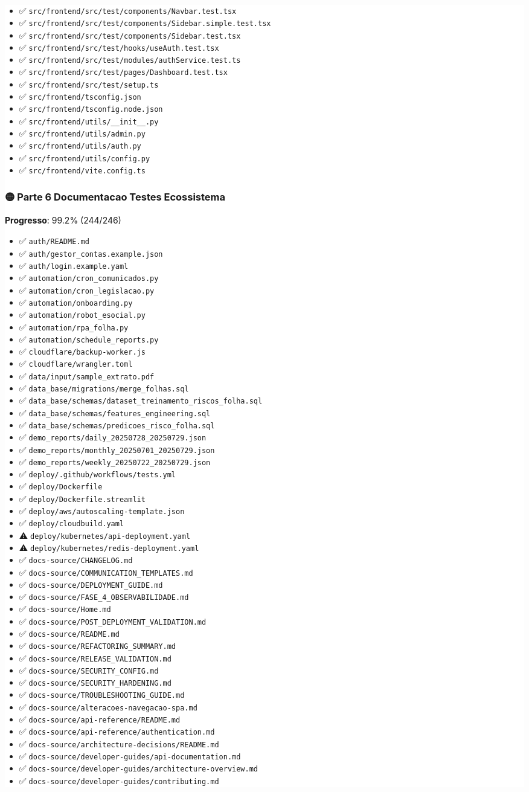 - ✅ `src/frontend/src/test/components/Navbar.test.tsx`
- ✅ `src/frontend/src/test/components/Sidebar.simple.test.tsx`
- ✅ `src/frontend/src/test/components/Sidebar.test.tsx`
- ✅ `src/frontend/src/test/hooks/useAuth.test.tsx`
- ✅ `src/frontend/src/test/modules/authService.test.ts`
- ✅ `src/frontend/src/test/pages/Dashboard.test.tsx`
- ✅ `src/frontend/src/test/setup.ts`
- ✅ `src/frontend/tsconfig.json`
- ✅ `src/frontend/tsconfig.node.json`
- ✅ `src/frontend/utils/__init__.py`
- ✅ `src/frontend/utils/admin.py`
- ✅ `src/frontend/utils/auth.py`
- ✅ `src/frontend/utils/config.py`
- ✅ `src/frontend/vite.config.ts`

### 🟡 Parte 6 Documentacao Testes Ecossistema

**Progresso**: 99.2% (244/246)

- ✅ `auth/README.md`
- ✅ `auth/gestor_contas.example.json`
- ✅ `auth/login.example.yaml`
- ✅ `automation/cron_comunicados.py`
- ✅ `automation/cron_legislacao.py`
- ✅ `automation/onboarding.py`
- ✅ `automation/robot_esocial.py`
- ✅ `automation/rpa_folha.py`
- ✅ `automation/schedule_reports.py`
- ✅ `cloudflare/backup-worker.js`
- ✅ `cloudflare/wrangler.toml`
- ✅ `data/input/sample_extrato.pdf`
- ✅ `data_base/migrations/merge_folhas.sql`
- ✅ `data_base/schemas/dataset_treinamento_riscos_folha.sql`
- ✅ `data_base/schemas/features_engineering.sql`
- ✅ `data_base/schemas/predicoes_risco_folha.sql`
- ✅ `demo_reports/daily_20250728_20250729.json`
- ✅ `demo_reports/monthly_20250701_20250729.json`
- ✅ `demo_reports/weekly_20250722_20250729.json`
- ✅ `deploy/.github/workflows/tests.yml`
- ✅ `deploy/Dockerfile`
- ✅ `deploy/Dockerfile.streamlit`
- ✅ `deploy/aws/autoscaling-template.json`
- ✅ `deploy/cloudbuild.yaml`
- ⚠️ `deploy/kubernetes/api-deployment.yaml`
- ⚠️ `deploy/kubernetes/redis-deployment.yaml`
- ✅ `docs-source/CHANGELOG.md`
- ✅ `docs-source/COMMUNICATION_TEMPLATES.md`
- ✅ `docs-source/DEPLOYMENT_GUIDE.md`
- ✅ `docs-source/FASE_4_OBSERVABILIDADE.md`
- ✅ `docs-source/Home.md`
- ✅ `docs-source/POST_DEPLOYMENT_VALIDATION.md`
- ✅ `docs-source/README.md`
- ✅ `docs-source/REFACTORING_SUMMARY.md`
- ✅ `docs-source/RELEASE_VALIDATION.md`
- ✅ `docs-source/SECURITY_CONFIG.md`
- ✅ `docs-source/SECURITY_HARDENING.md`
- ✅ `docs-source/TROUBLESHOOTING_GUIDE.md`
- ✅ `docs-source/alteracoes-navegacao-spa.md`
- ✅ `docs-source/api-reference/README.md`
- ✅ `docs-source/api-reference/authentication.md`
- ✅ `docs-source/architecture-decisions/README.md`
- ✅ `docs-source/developer-guides/api-documentation.md`
- ✅ `docs-source/developer-guides/architecture-overview.md`
- ✅ `docs-source/developer-guides/contributing.md`